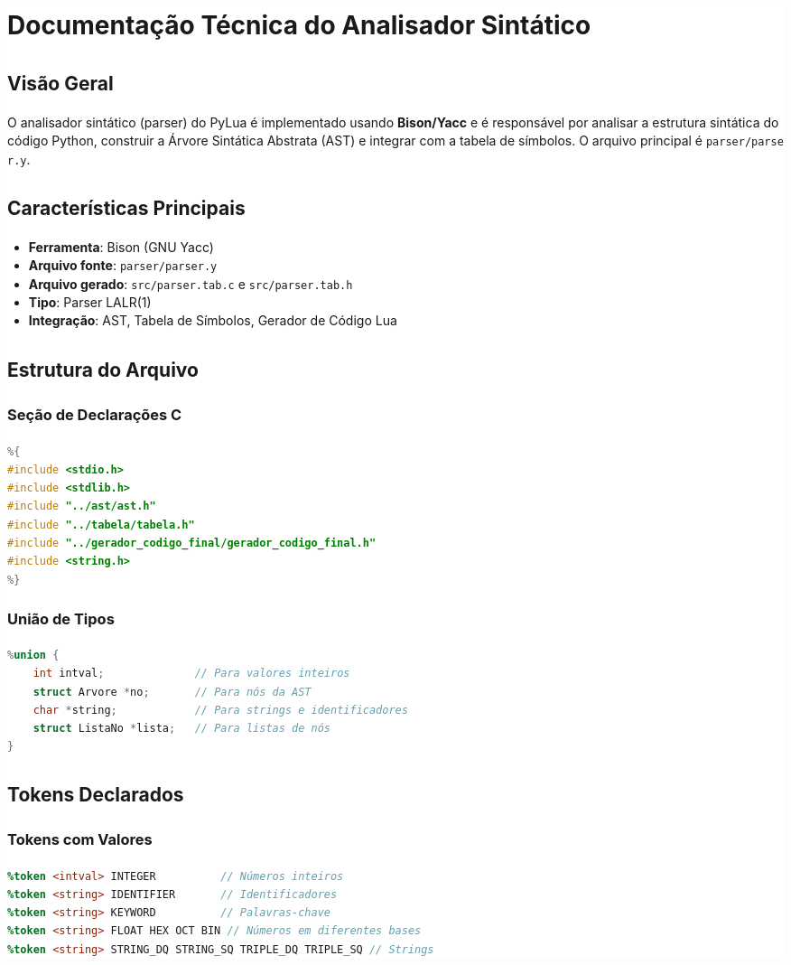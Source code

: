 # Documentação Técnica do Analisador Sintático

## Visão Geral

O analisador sintático (parser) do PyLua é implementado usando **Bison/Yacc** e é responsável por analisar a estrutura sintática do código Python, construir a Árvore Sintática Abstrata (AST) e integrar com a tabela de símbolos. O arquivo principal é `parser/parser.y`.

## Características Principais

- **Ferramenta**: Bison (GNU Yacc)
- **Arquivo fonte**: `parser/parser.y`
- **Arquivo gerado**: `src/parser.tab.c` e `src/parser.tab.h`
- **Tipo**: Parser LALR(1)
- **Integração**: AST, Tabela de Símbolos, Gerador de Código Lua

## Estrutura do Arquivo

### Seção de Declarações C
```c
%{
#include <stdio.h>
#include <stdlib.h>
#include "../ast/ast.h"
#include "../tabela/tabela.h"
#include "../gerador_codigo_final/gerador_codigo_final.h"
#include <string.h>
%}
```

### União de Tipos
```c
%union {
    int intval;              // Para valores inteiros
    struct Arvore *no;       // Para nós da AST
    char *string;            // Para strings e identificadores
    struct ListaNo *lista;   // Para listas de nós
}
```

## Tokens Declarados

### Tokens com Valores
```yacc
%token <intval> INTEGER          // Números inteiros
%token <string> IDENTIFIER       // Identificadores
%token <string> KEYWORD          // Palavras-chave
%token <string> FLOAT HEX OCT BIN // Números em diferentes bases
%token <string> STRING_DQ STRING_SQ TRIPLE_DQ TRIPLE_SQ // Strings
```
